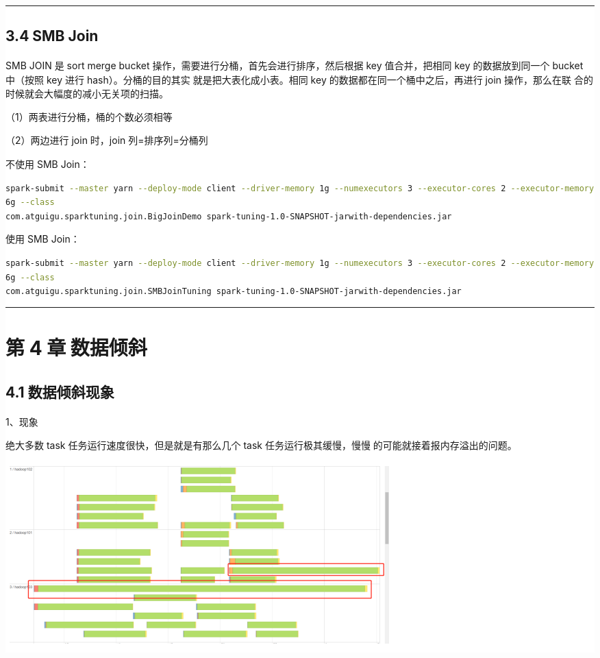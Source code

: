 

---



## 3.4 SMB Join



SMB JOIN 是 sort merge bucket 操作，需要进行分桶，首先会进行排序，然后根据 key 值合并，把相同 key 的数据放到同一个 bucket 中（按照 key 进行 hash）。分桶的目的其实 就是把大表化成小表。相同 key 的数据都在同一个桶中之后，再进行 join 操作，那么在联 合的时候就会大幅度的减小无关项的扫描。

（1）两表进行分桶，桶的个数必须相等 

（2）两边进行 join 时，join 列=排序列=分桶列

不使用 SMB Join：

```bash
spark-submit --master yarn --deploy-mode client --driver-memory 1g --numexecutors 3 --executor-cores 2 --executor-memory 6g --class
com.atguigu.sparktuning.join.BigJoinDemo spark-tuning-1.0-SNAPSHOT-jarwith-dependencies.jar
```

使用 SMB Join：

```bash
spark-submit --master yarn --deploy-mode client --driver-memory 1g --numexecutors 3 --executor-cores 2 --executor-memory 6g --class
com.atguigu.sparktuning.join.SMBJoinTuning spark-tuning-1.0-SNAPSHOT-jarwith-dependencies.jar
```



---



# 第 4 章 数据倾斜



## 4.1 数据倾斜现象



1、现象

绝大多数 task 任务运行速度很快，但是就是有那么几个 task 任务运行极其缓慢，慢慢 的可能就接着报内存溢出的问题。

![image-20211209201635800](Spark调优.assets/image-20211209201635800.png)
